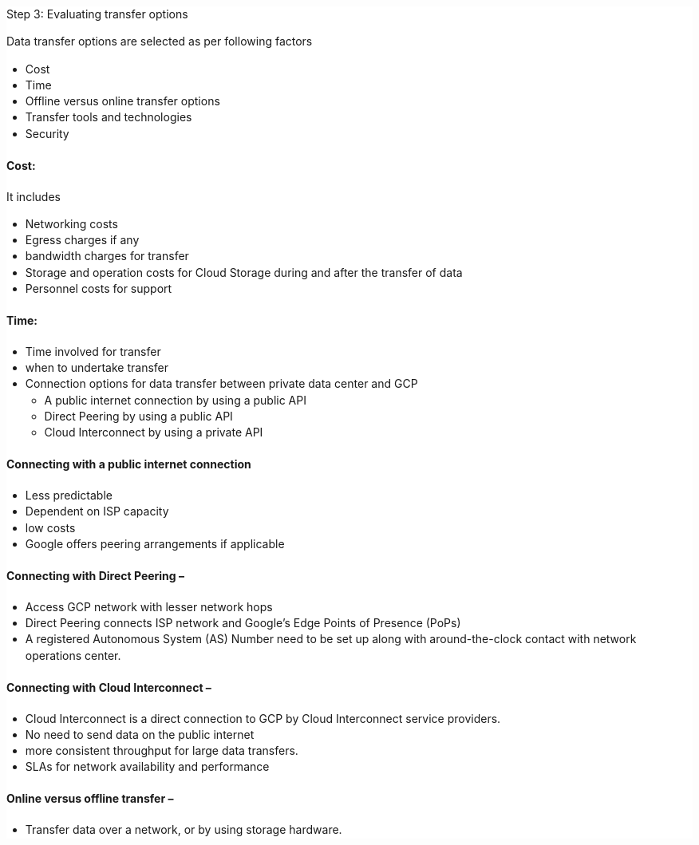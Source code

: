 Step 3: Evaluating transfer options

Data transfer options are selected as per following factors

- Cost
- Time
- Offline versus online transfer options
- Transfer tools and technologies
- Security
 

#### Cost:

It includes

- Networking costs
- Egress charges if any
- bandwidth charges for transfer
- Storage and operation costs for Cloud Storage during and after the transfer of data
- Personnel costs for support
 

#### Time:

- Time involved for transfer
- when to undertake transfer
- Connection options for data transfer between private data center and GCP
	- A public internet connection by using a public API
	- Direct Peering by using a public API
	- Cloud Interconnect by using a private API
	
#### Connecting with a public internet connection 

- Less predictable
- Dependent on ISP capacity
- low costs
- Google offers peering arrangements if applicable
 

#### Connecting with Direct Peering –

- Access GCP network with lesser network hops
- Direct Peering connects ISP network and Google’s Edge Points of Presence (PoPs)
- A registered Autonomous System (AS) Number need to be set up along with around-the-clock contact with network operations center.

#### Connecting with Cloud Interconnect –

- Cloud Interconnect is a direct connection to GCP by Cloud Interconnect service providers.
- No need to send data on the public internet
- more consistent throughput for large data transfers.
- SLAs for network availability and performance

#### Online versus offline transfer –

- Transfer data over a network, or by using storage hardware.
 